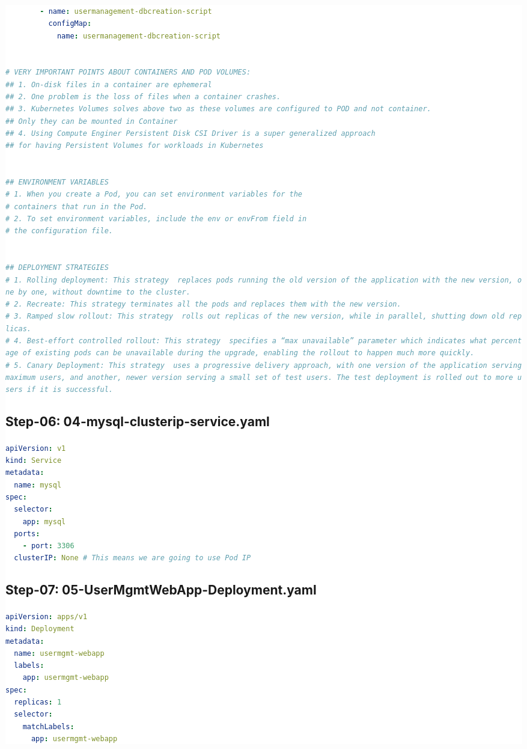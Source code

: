 ```yaml
        - name: usermanagement-dbcreation-script
          configMap:
            name: usermanagement-dbcreation-script


# VERY IMPORTANT POINTS ABOUT CONTAINERS AND POD VOLUMES: 
## 1. On-disk files in a container are ephemeral
## 2. One problem is the loss of files when a container crashes. 
## 3. Kubernetes Volumes solves above two as these volumes are configured to POD and not container. 
## Only they can be mounted in Container
## 4. Using Compute Enginer Persistent Disk CSI Driver is a super generalized approach 
## for having Persistent Volumes for workloads in Kubernetes


## ENVIRONMENT VARIABLES
# 1. When you create a Pod, you can set environment variables for the 
# containers that run in the Pod. 
# 2. To set environment variables, include the env or envFrom field in 
# the configuration file.


## DEPLOYMENT STRATEGIES
# 1. Rolling deployment: This strategy  replaces pods running the old version of the application with the new version, one by one, without downtime to the cluster.
# 2. Recreate: This strategy terminates all the pods and replaces them with the new version.
# 3. Ramped slow rollout: This strategy  rolls out replicas of the new version, while in parallel, shutting down old replicas. 
# 4. Best-effort controlled rollout: This strategy  specifies a “max unavailable” parameter which indicates what percentage of existing pods can be unavailable during the upgrade, enabling the rollout to happen much more quickly.
# 5. Canary Deployment: This strategy  uses a progressive delivery approach, with one version of the application serving maximum users, and another, newer version serving a small set of test users. The test deployment is rolled out to more users if it is successful.
```

## Step-06: 04-mysql-clusterip-service.yaml
```yaml
apiVersion: v1
kind: Service
metadata: 
  name: mysql
spec:
  selector:
    app: mysql 
  ports: 
    - port: 3306  
  clusterIP: None # This means we are going to use Pod IP    
```
## Step-07: 05-UserMgmtWebApp-Deployment.yaml
```yaml
apiVersion: apps/v1
kind: Deployment 
metadata:
  name: usermgmt-webapp
  labels:
    app: usermgmt-webapp
spec:
  replicas: 1
  selector:
    matchLabels:
      app: usermgmt-webapp
```